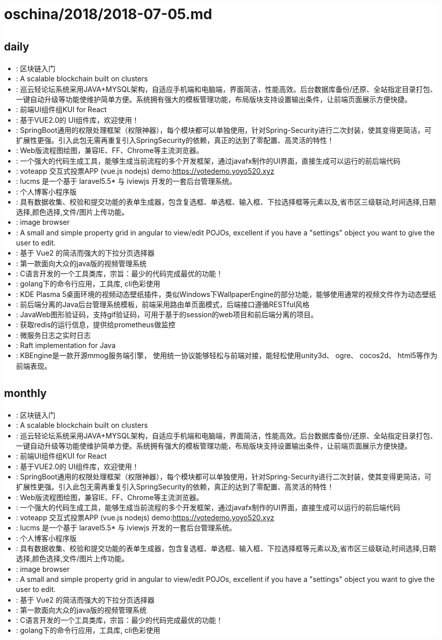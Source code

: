# oschina/2018/2018-07-05.md



## daily

- [](http://git.oschina.net) : 区块链入门
- [](http://git.oschina.net) : A scalable blockchain built on clusters
- [](http://git.oschina.net) : 巡云轻论坛系统采用JAVA+MYSQL架构，自适应手机端和电脑端，界面简洁，性能高效。后台数据库备份/还原、全站指定目录打包、一键自动升级等功能使维护简单方便。系统拥有强大的模板管理功能，布局版块支持设置输出条件，让前端页面展示方便快捷。
- [](http://git.oschina.net) : 前端UI组件组KUI for React
- [](http://git.oschina.net) : 基于VUE2.0的 UI组件库，欢迎使用！
- [](http://git.oschina.net) : SpringBoot通用的权限处理框架（权限神器），每个模块都可以单独使用，针对Spring-Security进行二次封装，使其变得更简洁，可扩展性更强。引入此包无需再重复引入SpringSecurity的依赖，真正的达到了零配置、高灵活的特性！
- [](http://git.oschina.net) : Web版流程图绘图，兼容IE、FF、Chrome等主流浏览器。
- [](http://git.oschina.net) : 一个强大的代码生成工具，能够生成当前流程的多个开发框架，通过javafx制作的UI界面，直接生成可以运行的前后端代码
- [](http://git.oschina.net) : voteapp 交互式投票APP (vue.js nodejs) demo:https://votedemo.yoyo520.xyz
- [](http://git.oschina.net) : lucms 是一个基于 laravel5.5* 与 iviewjs 开发的一套后台管理系统。
- [](http://git.oschina.net) : 个人博客小程序版
- [](http://git.oschina.net) : 具有数据收集、校验和提交功能的表单生成器，包含复选框、单选框、输入框、下拉选择框等元素以及,省市区三级联动,时间选择,日期选择,颜色选择,文件/图片上传功能。
- [](http://git.oschina.net) : image browser
- [](http://git.oschina.net) : A small and simple property grid in angular to view/edit POJOs, excellent if you have a "settings" object you want to give the user to edit.
- [](http://git.oschina.net) : 基于 Vue2 的简洁而强大的下拉分页选择器
- [](http://git.oschina.net) : 第一款面向大众的java版的视频管理系统
- [](http://git.oschina.net) : C语言开发的一个工具类库，宗旨：最少的代码完成最优的功能！
- [](http://git.oschina.net) : golang下的命令行应用，工具库, cli色彩使用
- [](http://git.oschina.net) : KDE Plasma 5桌面环境的视频动态壁纸插件，类似Windows下WallpaperEngine的部分功能，能够使用通常的视频文件作为动态壁纸
- [](http://git.oschina.net) : 前后端分离的Java后台管理系统模板，前端采用路由单页面模式，后端接口遵循RESTful风格
- [](http://git.oschina.net) : JavaWeb图形验证码，支持gif验证码，可用于基于的session的web项目和前后端分离的项目。
- [](http://git.oschina.net) : 获取redis的运行信息，提供给prometheus做监控
- [](http://git.oschina.net) : 微服务日志之实时日志
- [](http://git.oschina.net) : Raft implementation for Java
- [](http://git.oschina.net) : KBEngine是一款开源mmog服务端引擎， 使用统一协议能够轻松与前端对接，能轻松使用unity3d、 ogre、 cocos2d、 html5等作为前端表现。


## monthly

- [](http://git.oschina.net) : 区块链入门
- [](http://git.oschina.net) : A scalable blockchain built on clusters
- [](http://git.oschina.net) : 巡云轻论坛系统采用JAVA+MYSQL架构，自适应手机端和电脑端，界面简洁，性能高效。后台数据库备份/还原、全站指定目录打包、一键自动升级等功能使维护简单方便。系统拥有强大的模板管理功能，布局版块支持设置输出条件，让前端页面展示方便快捷。
- [](http://git.oschina.net) : 前端UI组件组KUI for React
- [](http://git.oschina.net) : 基于VUE2.0的 UI组件库，欢迎使用！
- [](http://git.oschina.net) : SpringBoot通用的权限处理框架（权限神器），每个模块都可以单独使用，针对Spring-Security进行二次封装，使其变得更简洁，可扩展性更强。引入此包无需再重复引入SpringSecurity的依赖，真正的达到了零配置、高灵活的特性！
- [](http://git.oschina.net) : Web版流程图绘图，兼容IE、FF、Chrome等主流浏览器。
- [](http://git.oschina.net) : 一个强大的代码生成工具，能够生成当前流程的多个开发框架，通过javafx制作的UI界面，直接生成可以运行的前后端代码
- [](http://git.oschina.net) : voteapp 交互式投票APP (vue.js nodejs) demo:https://votedemo.yoyo520.xyz
- [](http://git.oschina.net) : lucms 是一个基于 laravel5.5* 与 iviewjs 开发的一套后台管理系统。
- [](http://git.oschina.net) : 个人博客小程序版
- [](http://git.oschina.net) : 具有数据收集、校验和提交功能的表单生成器，包含复选框、单选框、输入框、下拉选择框等元素以及,省市区三级联动,时间选择,日期选择,颜色选择,文件/图片上传功能。
- [](http://git.oschina.net) : image browser
- [](http://git.oschina.net) : A small and simple property grid in angular to view/edit POJOs, excellent if you have a "settings" object you want to give the user to edit.
- [](http://git.oschina.net) : 基于 Vue2 的简洁而强大的下拉分页选择器
- [](http://git.oschina.net) : 第一款面向大众的java版的视频管理系统
- [](http://git.oschina.net) : C语言开发的一个工具类库，宗旨：最少的代码完成最优的功能！
- [](http://git.oschina.net) : golang下的命令行应用，工具库, cli色彩使用